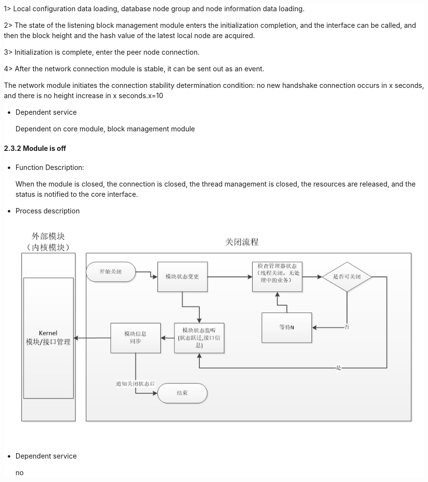 1> Local configuration data loading, database node group and node information data loading.

2> The state of the listening block management module enters the initialization completion, and the interface can be called, and then the block height and the hash value of the latest local node are acquired.

3> Initialization is complete, enter the peer node connection.

4> After the network connection module is stable, it can be sent out as an event.

 The network module initiates the connection stability determination condition: no new handshake connection occurs in x seconds, and there is no height increase in x seconds.x=10

     

- Dependent service

  Dependent on core module, block management module

#### 2.3.2 Module is off

- Function Description:

   When the module is closed, the connection is closed, the thread management is closed, the resources are released, and the status is notified to the core interface.

- Process description

![](./image/network-module/shutdown.png)



- Dependent service

  no
